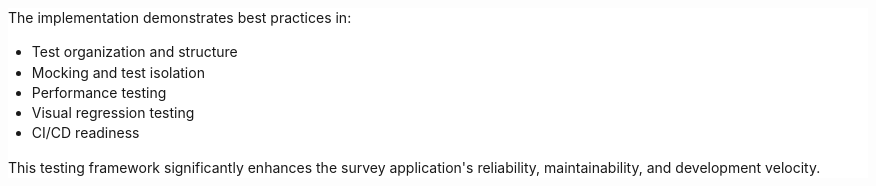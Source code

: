 The implementation demonstrates best practices in:
- Test organization and structure
- Mocking and test isolation
- Performance testing
- Visual regression testing
- CI/CD readiness

This testing framework significantly enhances the survey application's reliability, maintainability, and development velocity.
